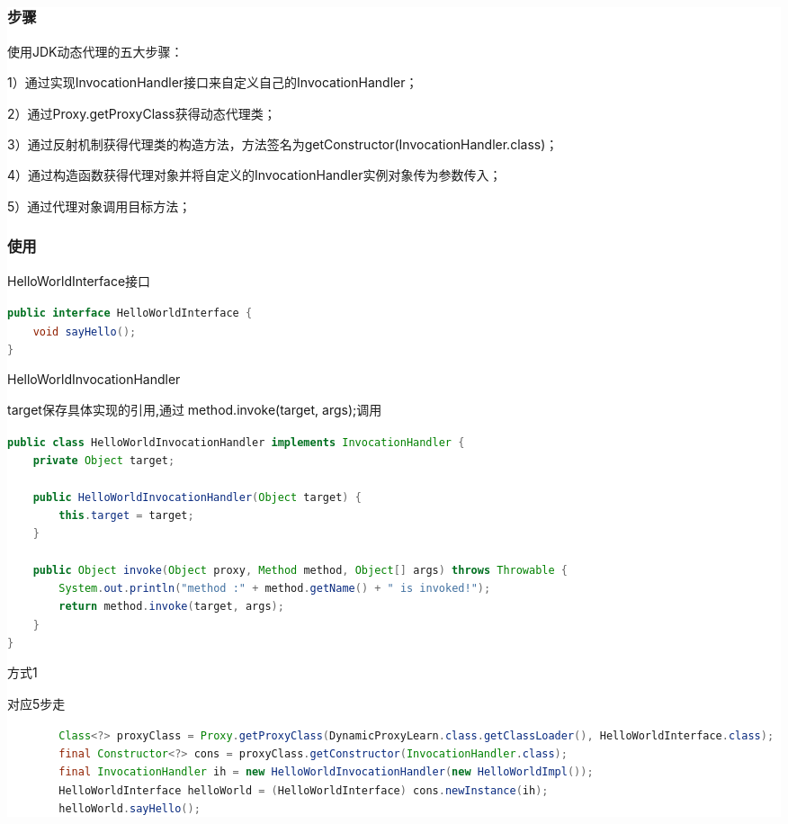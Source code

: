 ### 步骤

使用JDK动态代理的五大步骤：

1）通过实现InvocationHandler接口来自定义自己的InvocationHandler；

2）通过Proxy.getProxyClass获得动态代理类；

3）通过反射机制获得代理类的构造方法，方法签名为getConstructor(InvocationHandler.class)；

4）通过构造函数获得代理对象并将自定义的InvocationHandler实例对象传为参数传入；

5）通过代理对象调用目标方法；



### 使用

HelloWorldInterface接口

```java
public interface HelloWorldInterface {
    void sayHello();
}
```

HelloWorldInvocationHandler

target保存具体实现的引用,通过 method.invoke(target, args);调用

```java
public class HelloWorldInvocationHandler implements InvocationHandler {
    private Object target;

    public HelloWorldInvocationHandler(Object target) {
        this.target = target;
    }

    public Object invoke(Object proxy, Method method, Object[] args) throws Throwable {
        System.out.println("method :" + method.getName() + " is invoked!");
        return method.invoke(target, args);
    }
}
```



方式1

对应5步走

```java
        Class<?> proxyClass = Proxy.getProxyClass(DynamicProxyLearn.class.getClassLoader(), HelloWorldInterface.class);
        final Constructor<?> cons = proxyClass.getConstructor(InvocationHandler.class);
        final InvocationHandler ih = new HelloWorldInvocationHandler(new HelloWorldImpl());
        HelloWorldInterface helloWorld = (HelloWorldInterface) cons.newInstance(ih);
        helloWorld.sayHello();
```
